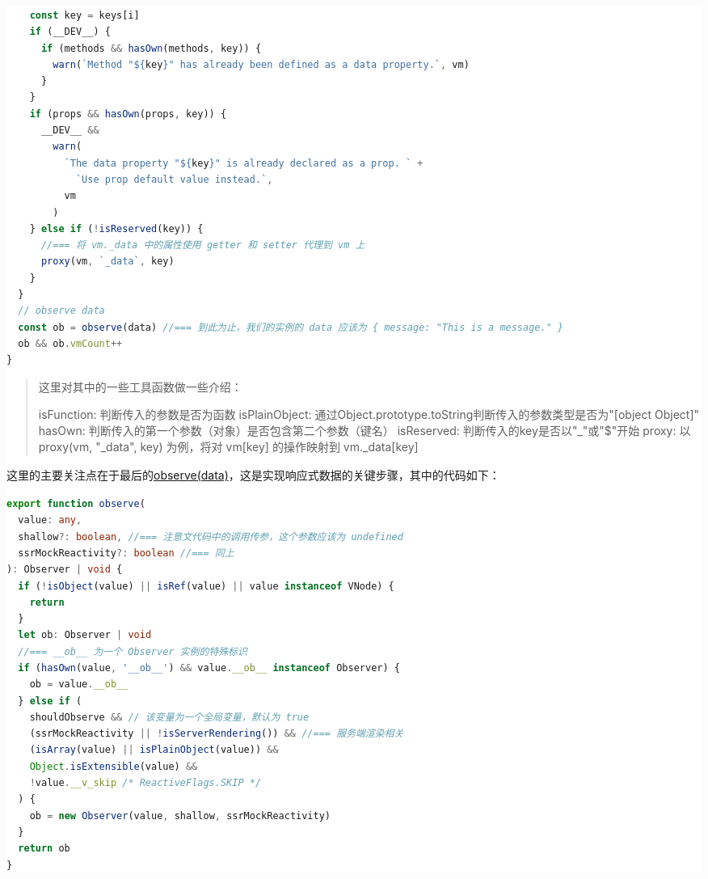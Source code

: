 ```ts
    const key = keys[i]
    if (__DEV__) {
      if (methods && hasOwn(methods, key)) {
        warn(`Method "${key}" has already been defined as a data property.`, vm)
      }
    }
    if (props && hasOwn(props, key)) {
      __DEV__ &&
        warn(
          `The data property "${key}" is already declared as a prop. ` +
            `Use prop default value instead.`,
          vm
        )
    } else if (!isReserved(key)) {
      //=== 将 vm._data 中的属性使用 getter 和 setter 代理到 vm 上
      proxy(vm, `_data`, key)
    }
  }
  // observe data
  const ob = observe(data) //=== 到此为止，我们的实例的 data 应该为 { message: "This is a message." }
  ob && ob.vmCount++
}
```

> 这里对其中的一些工具函数做一些介绍：
> 
> isFunction: 判断传入的参数是否为函数
> isPlainObject: 通过Object.prototype.toString判断传入的参数类型是否为"[object Object]"
> hasOwn: 判断传入的第一个参数（对象）是否包含第二个参数（键名）
> isReserved: 判断传入的key是否以"\_"或"$"开始
> proxy: 以 proxy(vm, "_data", key) 为例，将对 vm[key] 的操作映射到 vm._data[key]

这里的主要关注点在于最后的[observe(data)](https://github.com/vuejs/vue/blob/v2.7.10/src/core/observer/index.ts#L105)，这是实现响应式数据的关键步骤，其中的代码如下：

```ts
export function observe(
  value: any,
  shallow?: boolean, //=== 注意文代码中的调用传参，这个参数应该为 undefined
  ssrMockReactivity?: boolean //=== 同上
): Observer | void {
  if (!isObject(value) || isRef(value) || value instanceof VNode) {
    return
  }
  let ob: Observer | void
  //=== __ob__ 为一个 Observer 实例的特殊标识
  if (hasOwn(value, '__ob__') && value.__ob__ instanceof Observer) {
    ob = value.__ob__
  } else if (
    shouldObserve && // 该变量为一个全局变量，默认为 true
    (ssrMockReactivity || !isServerRendering()) && //=== 服务端渲染相关
    (isArray(value) || isPlainObject(value)) &&
    Object.isExtensible(value) &&
    !value.__v_skip /* ReactiveFlags.SKIP */
  ) {
    ob = new Observer(value, shallow, ssrMockReactivity)
  }
  return ob
}
```
